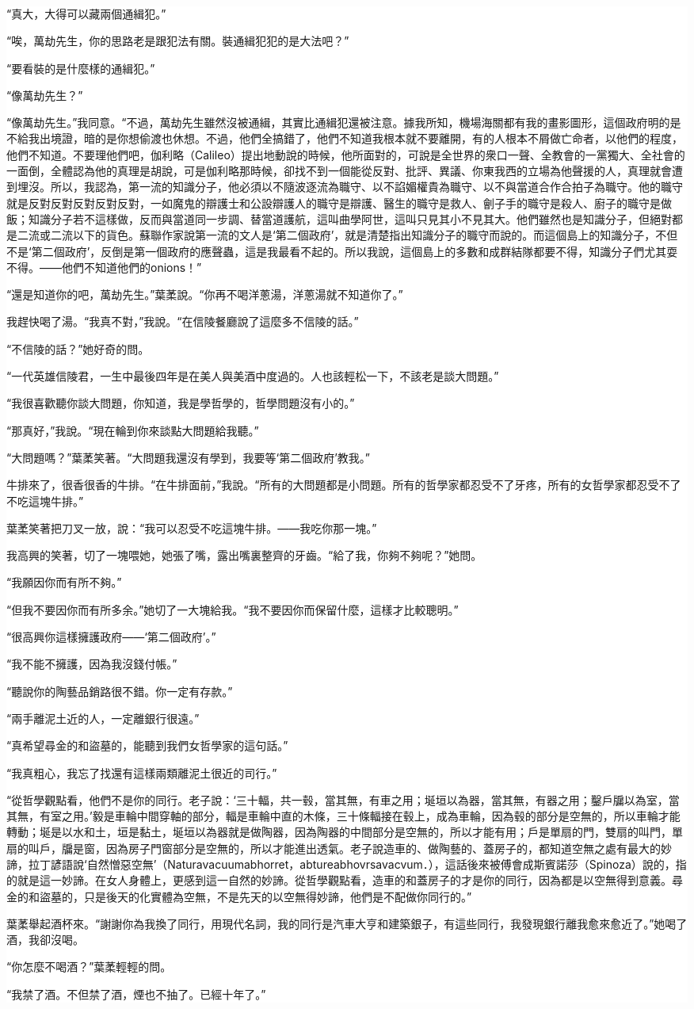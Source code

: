 “真大，大得可以藏兩個通緝犯。”

“唉，萬劫先生，你的思路老是跟犯法有關。裝通緝犯犯的是大法吧？”

“要看裝的是什麼樣的通緝犯。”

“像萬劫先生？”

“像萬劫先生。”我同意。“不過，萬劫先生雖然沒被通緝，其實比通緝犯還被注意。據我所知，機場海關都有我的畫影圖形，這個政府明的是不給我出境證，暗的是你想偷渡也休想。不過，他們全搞錯了，他們不知道我根本就不要離開，有的人根本不屑做亡命者，以他們的程度，他們不知道。不要理他們吧，伽利略（Calileo）提出地動說的時候，他所面對的，可說是全世界的衆口一聲、全教會的一黨獨大、全社會的一面倒，全體認為他的真理是胡說，可是伽利略那時候，卻找不到一個能從反對、批評、異議、你東我西的立場為他聲援的人，真理就會遭到埋沒。所以，我認為，第一流的知識分子，他必須以不隨波逐流為職守、以不諂媚權貴為職守、以不與當道合作合拍子為職守。他的職守就是反對反對反對反對反對，一如魔鬼的辯護士和公設辯護人的職守是辯護、醫生的職守是救人、劊子手的職守是殺人、廚子的職守是做飯；知識分子若不這樣做，反而與當道同一步調、替當道護航，這叫曲學阿世，這叫只見其小不見其大。他們雖然也是知識分子，但絕對都是二流或二流以下的貨色。蘇聯作家說第一流的文人是‘第二個政府’，就是清楚指出知識分子的職守而說的。而這個島上的知識分子，不但不是‘第二個政府’，反倒是第一個政府的應聲蟲，這是我最看不起的。所以我說，這個島上的多數和成群結隊都要不得，知識分子們尤其耍不得。——他們不知道他們的onions！”

“還是知道你的吧，萬劫先生。”葉葇說。“你再不喝洋蔥湯，洋蔥湯就不知道你了。”

我趕快喝了湯。“我真不對，”我說。“在信陵餐廳說了這麼多不信陵的話。”

“不信陵的話？”她好奇的問。

“一代英雄信陵君，一生中最後四年是在美人與美酒中度過的。人也該輕松一下，不該老是談大問題。”

“我很喜歡聽你談大問題，你知道，我是學哲學的，哲學問題沒有小的。”

“那真好，”我說。“現在輪到你來談點大問題給我聽。”

“大問題嗎？”葉葇笑著。“大問題我還沒有學到，我要等‘第二個政府’教我。”

牛排來了，很香很香的牛排。“在牛排面前，”我說。“所有的大問題都是小問題。所有的哲學家都忍受不了牙疼，所有的女哲學家都忍受不了不吃這塊牛排。”

葉葇笑著把刀叉一放，說：“我可以忍受不吃這塊牛排。——我吃你那一塊。”

我高興的笑著，切了一塊喂她，她張了嘴，露出嘴裏整齊的牙齒。“給了我，你夠不夠呢？”她問。

“我願因你而有所不夠。”

“但我不要因你而有所多余。”她切了一大塊給我。“我不要因你而保留什麼，這樣才比較聰明。”

“很高興你這樣擁護政府——‘第二個政府’。”

“我不能不擁護，因為我沒錢付帳。”

“聽說你的陶藝品銷路很不錯。你一定有存款。”

“兩手離泥土近的人，一定離銀行很遠。”

“真希望尋金的和盜墓的，能聽到我們女哲學家的這句話。”

“我真粗心，我忘了找還有這樣兩類離泥土很近的司行。”

“從哲學觀點看，他們不是你的同行。老子說：‘三十輻，共一毂，當其無，有車之用；埏垣以為器，當其無，有器之用；鑿戶牖以為室，當其無，有室之用。’毅是車輪中間穿軸的部分，輻是車輪中直的木條，三十條輻接在毂上，成為車輪，因為毂的部分是空無的，所以車輪才能轉動；埏是以水和土，垣是黏土，埏垣以為器就是做陶器，因為陶器的中間部分是空無的，所以才能有用；戶是單扇的門，雙扇的叫門，單扇的叫戶，牖是窗，因為房子門窗部分是空無的，所以才能進出透氣。老子說造車的、做陶藝的、蓋房子的，都知道空無之處有最大的妙諦，拉丁諺語說‘自然憎惡空無’（Naturavacuumabhorret，abtureabhovrsavacvum．），這話後來被傅會成斯賓諾莎（Spinoza）說的，指的就是這一妙諦。在女人身體上，更感到這一自然的妙諦。從哲學觀點看，造車的和蓋房子的才是你的同行，因為都是以空無得到意義。尋金的和盜墓的，只是後天的化實體為空無，不是先天的以空無得妙諦，他們是不配做你同行的。”

葉葇舉起酒杯來。“謝謝你為我換了同行，用現代名詞，我的同行是汽車大亨和建築銀子，有這些同行，我發現銀行離我愈來愈近了。”她喝了酒，我卻沒喝。

“你怎麼不喝酒？”葉葇輕輕的問。

“我禁了酒。不但禁了酒，煙也不抽了。已經十年了。”
